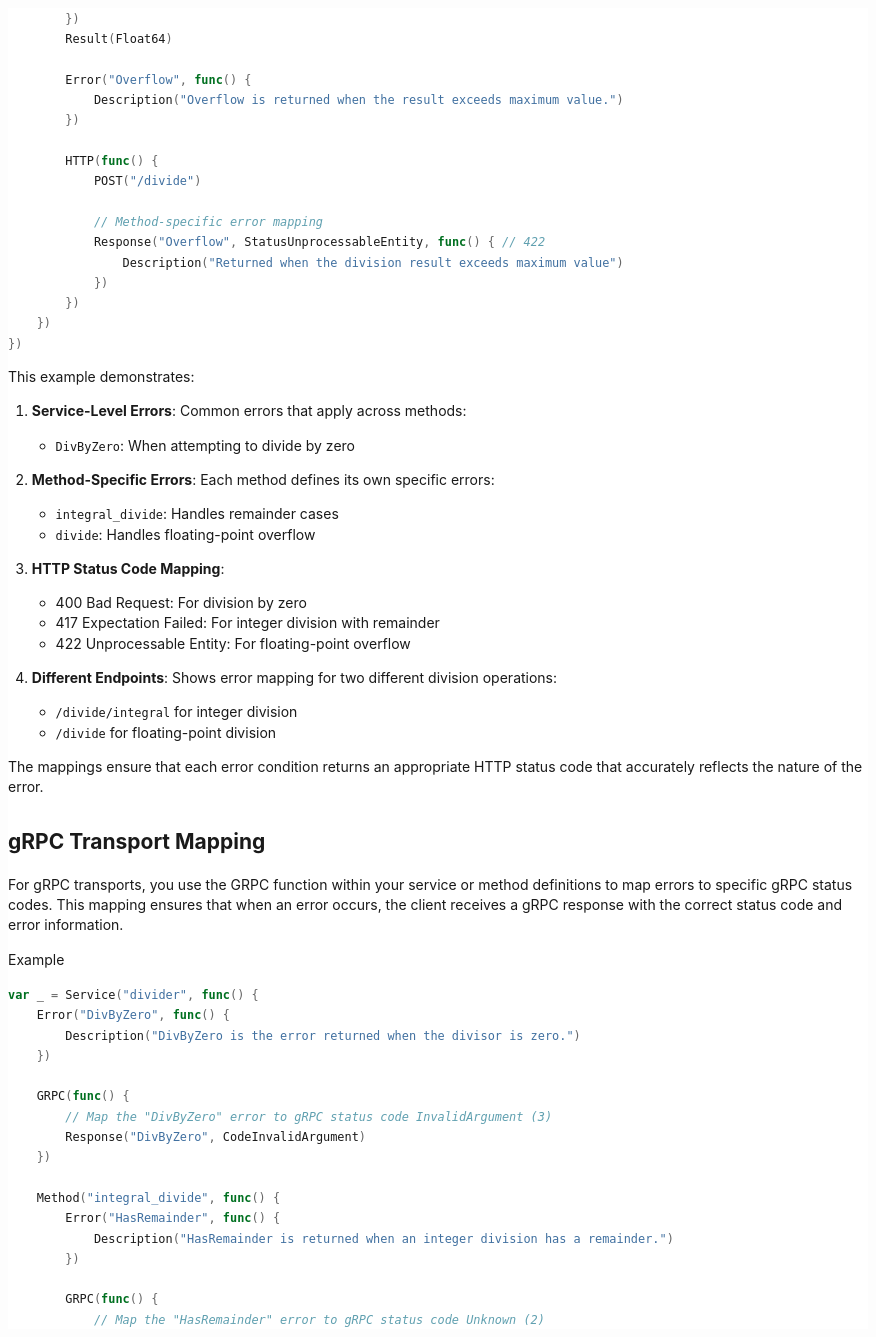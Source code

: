```go
        })
        Result(Float64)

        Error("Overflow", func() {
            Description("Overflow is returned when the result exceeds maximum value.")
        })

        HTTP(func() {
            POST("/divide")
            
            // Method-specific error mapping
            Response("Overflow", StatusUnprocessableEntity, func() { // 422
                Description("Returned when the division result exceeds maximum value")
            })
        })
    })
})
```

This example demonstrates:

1. **Service-Level Errors**: Common errors that apply across methods:
   - `DivByZero`: When attempting to divide by zero

2. **Method-Specific Errors**: Each method defines its own specific errors:
   - `integral_divide`: Handles remainder cases
   - `divide`: Handles floating-point overflow

3. **HTTP Status Code Mapping**:
   - 400 Bad Request: For division by zero
   - 417 Expectation Failed: For integer division with remainder
   - 422 Unprocessable Entity: For floating-point overflow

4. **Different Endpoints**: Shows error mapping for two different division operations:
   - `/divide/integral` for integer division
   - `/divide` for floating-point division

The mappings ensure that each error condition returns an appropriate HTTP status
code that accurately reflects the nature of the error.

## gRPC Transport Mapping

For gRPC transports, you use the GRPC function within your service or method
definitions to map errors to specific gRPC status codes. This mapping ensures
that when an error occurs, the client receives a gRPC response with the correct
status code and error information.

Example

```go
var _ = Service("divider", func() {
    Error("DivByZero", func() {
        Description("DivByZero is the error returned when the divisor is zero.")
    })

    GRPC(func() {
        // Map the "DivByZero" error to gRPC status code InvalidArgument (3)
        Response("DivByZero", CodeInvalidArgument)
    })

    Method("integral_divide", func() {
        Error("HasRemainder", func() {
            Description("HasRemainder is returned when an integer division has a remainder.")
        })

        GRPC(func() {
            // Map the "HasRemainder" error to gRPC status code Unknown (2)
```
